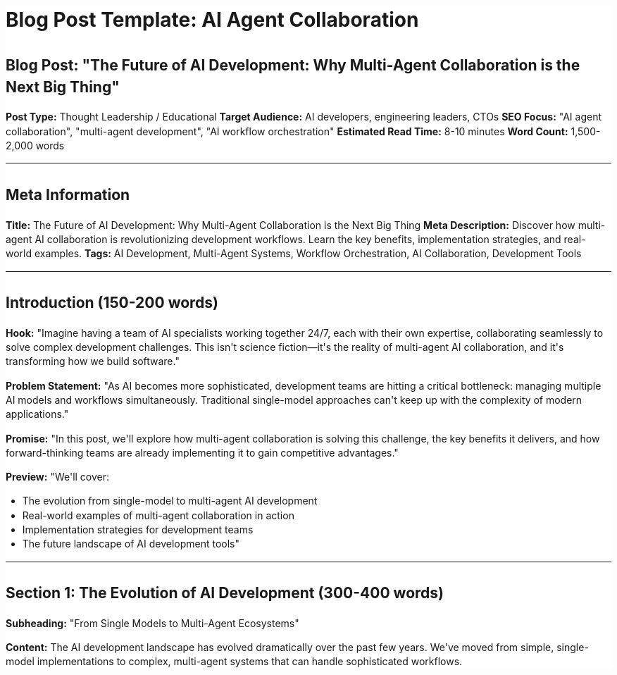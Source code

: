 # Blog Post Template: AI Agent Collaboration

## Blog Post: "The Future of AI Development: Why Multi-Agent Collaboration is the Next Big Thing"

**Post Type:** Thought Leadership / Educational
**Target Audience:** AI developers, engineering leaders, CTOs
**SEO Focus:** "AI agent collaboration", "multi-agent development", "AI workflow orchestration"
**Estimated Read Time:** 8-10 minutes
**Word Count:** 1,500-2,000 words

---

## Meta Information

**Title:** The Future of AI Development: Why Multi-Agent Collaboration is the Next Big Thing
**Meta Description:** Discover how multi-agent AI collaboration is revolutionizing development workflows. Learn the key benefits, implementation strategies, and real-world examples.
**Tags:** AI Development, Multi-Agent Systems, Workflow Orchestration, AI Collaboration, Development Tools

---

## Introduction (150-200 words)

**Hook:** "Imagine having a team of AI specialists working together 24/7, each with their own expertise, collaborating seamlessly to solve complex development challenges. This isn't science fiction—it's the reality of multi-agent AI collaboration, and it's transforming how we build software."

**Problem Statement:** "As AI becomes more sophisticated, development teams are hitting a critical bottleneck: managing multiple AI models and workflows simultaneously. Traditional single-model approaches can't keep up with the complexity of modern applications."

**Promise:** "In this post, we'll explore how multi-agent collaboration is solving this challenge, the key benefits it delivers, and how forward-thinking teams are already implementing it to gain competitive advantages."

**Preview:** "We'll cover:
- The evolution from single-model to multi-agent AI development
- Real-world examples of multi-agent collaboration in action
- Implementation strategies for development teams
- The future landscape of AI development tools"

---

## Section 1: The Evolution of AI Development (300-400 words)

**Subheading:** "From Single Models to Multi-Agent Ecosystems"

**Content:**
The AI development landscape has evolved dramatically over the past few years. We've moved from simple, single-model implementations to complex, multi-agent systems that can handle sophisticated workflows.

